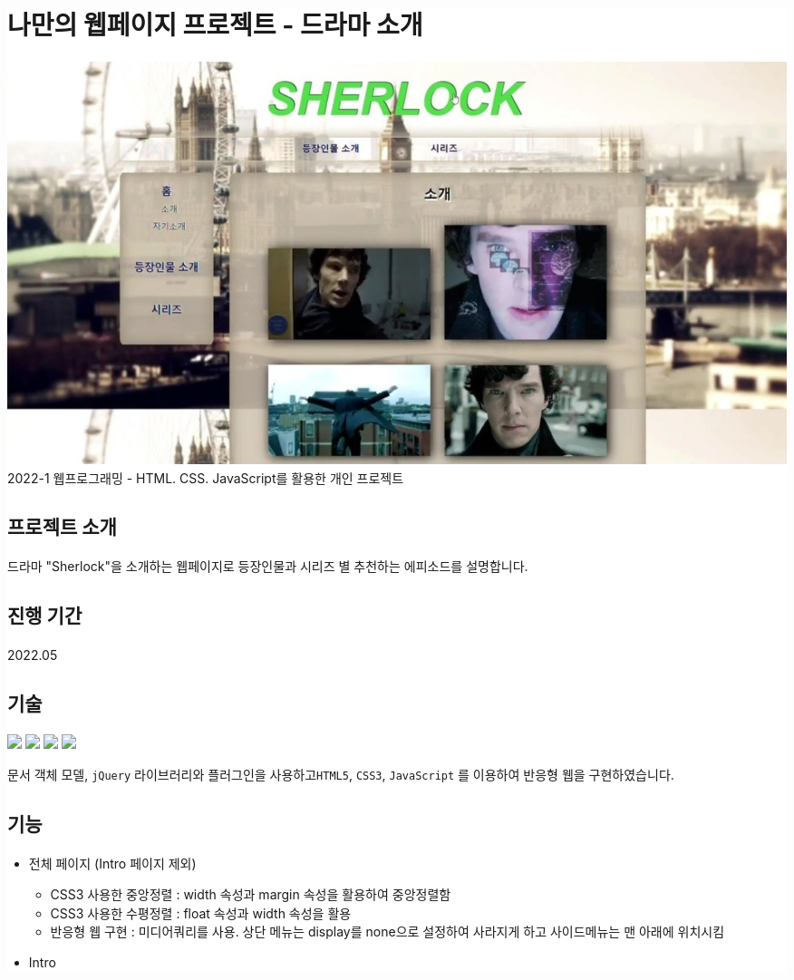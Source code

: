 # 나만의 웹페이지 프로젝트 - 드라마 소개  
<img src="https://github.com/Happy-Lotus/webProject/blob/main/img/main.jpg" width="100%">
2022-1 웹프로그래밍 - HTML. CSS. JavaScript를 활용한 개인 프로젝트 

## 프로젝트 소개

드라마 "Sherlock"을 소개하는 웹페이지로 등장인물과 시리즈 별 추천하는 에피소드를 설명합니다. 

## 진행 기간
2022.05



## 기술
<img src="https://img.shields.io/badge/HTML5-E34F26?style=flat square&logo=HTML5&logoColor=white"/></a>  <img src="https://img.shields.io/badge/CSS3-1572B6?style=flat-square&logo=CSS3&logoColor=white"/></a> <img src="https://img.shields.io/badge/JavaScript-F7DF1E?style=flat-square&logo=JavaScript&logoColor=white"/></a> <img src="https://img.shields.io/badge/jQuery-0769AD?style=flat-square&logo=jQuery&logoColor=white"/> 

문서 객체 모델, `jQuery` 라이브러리와 플러그인을 사용하고`HTML5`, `CSS3`, `JavaScript` 를 이용하여 반응형 웹을 구현하였습니다. 



## 기능 
- 전체 페이지 (Intro 페이지 제외)

	- CSS3 사용한 중앙정렬 : width 속성과 margin 속성을 활용하여 중앙정렬함
 	- CSS3 사용한 수평정렬 : float 속성과 width 속성을 활용
  	- 반응형 웹 구현 : 미디어쿼리를 사용. 상단 메뉴는 display를 none으로 설정하여 사라지게 하고 사이드메뉴는 맨 아래에 위치시킴 		 		 
 - Intro
